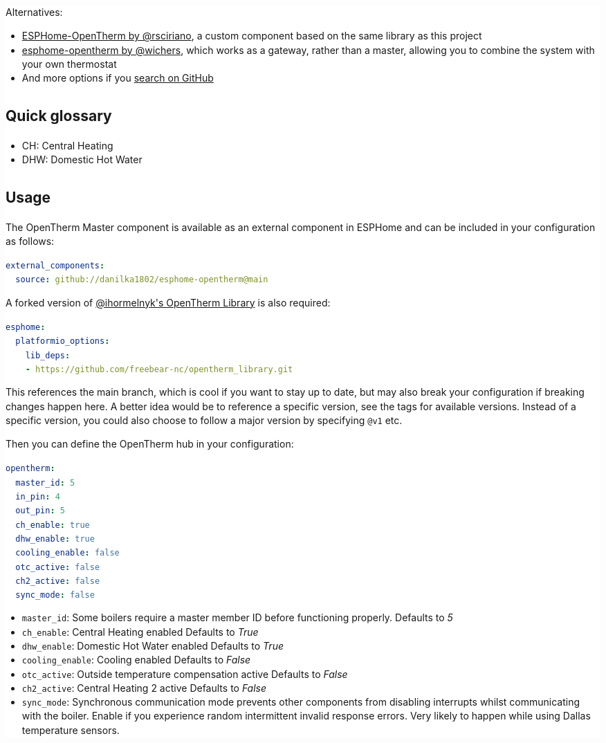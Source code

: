 Alternatives:
- [ESPHome-OpenTherm by @rsciriano](https://github.com/rsciriano/ESPHome-OpenTherm), a custom component based on the same library as this project
- [esphome-opentherm by @wichers](https://github.com/wichers/esphome-opentherm), which works as a gateway, rather than a master, allowing you to combine the system with your own thermostat
- And more options if you [search on GitHub](https://github.com/search?q=esphome+opentherm)

## Quick glossary

- CH: Central Heating
- DHW: Domestic Hot Water

## Usage

The OpenTherm Master component is available as an external component in ESPHome and can be included in your configuration as follows:

```yaml
external_components:
  source: github://danilka1802/esphome-opentherm@main
```

A forked version of [@ihormelnyk's OpenTherm Library](https://github.com/ihormelnyk/opentherm_library) is also required:

```yaml
esphome:
  platformio_options:
    lib_deps:
    - https://github.com/freebear-nc/opentherm_library.git
```

This references the main branch, which is cool if you want to stay up to date, but may also break your configuration if breaking changes happen here. A better idea would be to reference a specific version, see the tags for available versions. Instead of a specific version, you could also choose to follow a major version by specifying `@v1` etc.

Then you can define the OpenTherm hub in your configuration:

```yaml
opentherm:
  master_id: 5
  in_pin: 4
  out_pin: 5
  ch_enable: true
  dhw_enable: true
  cooling_enable: false
  otc_active: false
  ch2_active: false
  sync_mode: false
```

- `master_id`: Some boilers require a master member ID before functioning properly.
 Defaults to *5*
- `ch_enable`: Central Heating enabled
  Defaults to *True*
- `dhw_enable`: Domestic Hot Water enabled
  Defaults to *True*
- `cooling_enable`: Cooling enabled
  Defaults to *False*
- `otc_active`: Outside temperature compensation active
  Defaults to *False*
- `ch2_active`: Central Heating 2 active
  Defaults to *False*
- `sync_mode`: Synchronous communication mode prevents other components from disabling interrupts whilst communicating with the boiler. Enable if you experience random intermittent invalid response errors. Very likely to happen while using Dallas temperature sensors.